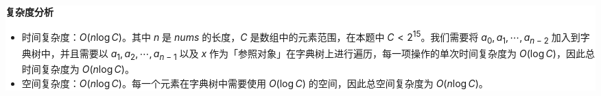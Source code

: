 **复杂度分析**

-   时间复杂度：$O(n\log C)$。其中 $n$ 是 $nums$ 的长度，$C$ 是数组中的元素范围，在本题中 $C \lt 2^{15}$。我们需要将 $a_0,a_1,\cdots,a_{n-2}$ 加入到字典树中，并且需要以 $a_1,a_2,\cdots,a_{n-1}$ 以及 $x$ 作为「参照对象」在字典树上进行遍历，每一项操作的单次时间复杂度为 $O(\log C)$，因此总时间复杂度为 $O(n\log C)$。
-   空间复杂度：$O(n\log C)$。每一个元素在字典树中需要使用 $O(\log C)$ 的空间，因此总空间复杂度为 $O(n\log C)$。

